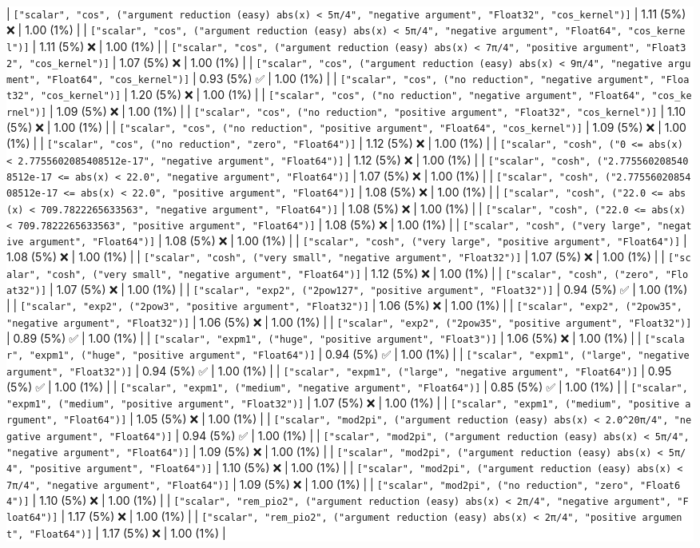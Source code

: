 | `["scalar", "cos", ("argument reduction (easy) abs(x) < 5π/4", "negative argument", "Float32", "cos_kernel")]` | 1.11 (5%) :x: | 1.00 (1%)  |
| `["scalar", "cos", ("argument reduction (easy) abs(x) < 5π/4", "negative argument", "Float64", "cos_kernel")]` | 1.11 (5%) :x: | 1.00 (1%)  |
| `["scalar", "cos", ("argument reduction (easy) abs(x) < 7π/4", "positive argument", "Float32", "cos_kernel")]` | 1.07 (5%) :x: | 1.00 (1%)  |
| `["scalar", "cos", ("argument reduction (easy) abs(x) < 9π/4", "negative argument", "Float64", "cos_kernel")]` | 0.93 (5%) :white_check_mark: | 1.00 (1%)  |
| `["scalar", "cos", ("no reduction", "negative argument", "Float32", "cos_kernel")]` | 1.20 (5%) :x: | 1.00 (1%)  |
| `["scalar", "cos", ("no reduction", "negative argument", "Float64", "cos_kernel")]` | 1.09 (5%) :x: | 1.00 (1%)  |
| `["scalar", "cos", ("no reduction", "positive argument", "Float32", "cos_kernel")]` | 1.10 (5%) :x: | 1.00 (1%)  |
| `["scalar", "cos", ("no reduction", "positive argument", "Float64", "cos_kernel")]` | 1.09 (5%) :x: | 1.00 (1%)  |
| `["scalar", "cos", ("no reduction", "zero", "Float64")]` | 1.12 (5%) :x: | 1.00 (1%)  |
| `["scalar", "cosh", ("0 <= abs(x) < 2.7755602085408512e-17", "negative argument", "Float64")]` | 1.12 (5%) :x: | 1.00 (1%)  |
| `["scalar", "cosh", ("2.7755602085408512e-17 <= abs(x) < 22.0", "negative argument", "Float64")]` | 1.07 (5%) :x: | 1.00 (1%)  |
| `["scalar", "cosh", ("2.7755602085408512e-17 <= abs(x) < 22.0", "positive argument", "Float64")]` | 1.08 (5%) :x: | 1.00 (1%)  |
| `["scalar", "cosh", ("22.0 <= abs(x) < 709.7822265633563", "negative argument", "Float64")]` | 1.08 (5%) :x: | 1.00 (1%)  |
| `["scalar", "cosh", ("22.0 <= abs(x) < 709.7822265633563", "positive argument", "Float64")]` | 1.08 (5%) :x: | 1.00 (1%)  |
| `["scalar", "cosh", ("very large", "negative argument", "Float64")]` | 1.08 (5%) :x: | 1.00 (1%)  |
| `["scalar", "cosh", ("very large", "positive argument", "Float64")]` | 1.08 (5%) :x: | 1.00 (1%)  |
| `["scalar", "cosh", ("very small", "negative argument", "Float32")]` | 1.07 (5%) :x: | 1.00 (1%)  |
| `["scalar", "cosh", ("very small", "negative argument", "Float64")]` | 1.12 (5%) :x: | 1.00 (1%)  |
| `["scalar", "cosh", ("zero", "Float32")]` | 1.07 (5%) :x: | 1.00 (1%)  |
| `["scalar", "exp2", ("2pow127", "positive argument", "Float32")]` | 0.94 (5%) :white_check_mark: | 1.00 (1%)  |
| `["scalar", "exp2", ("2pow3", "positive argument", "Float32")]` | 1.06 (5%) :x: | 1.00 (1%)  |
| `["scalar", "exp2", ("2pow35", "negative argument", "Float32")]` | 1.06 (5%) :x: | 1.00 (1%)  |
| `["scalar", "exp2", ("2pow35", "positive argument", "Float32")]` | 0.89 (5%) :white_check_mark: | 1.00 (1%)  |
| `["scalar", "expm1", ("huge", "positive argument", "Float3")]` | 1.06 (5%) :x: | 1.00 (1%)  |
| `["scalar", "expm1", ("huge", "positive argument", "Float64")]` | 0.94 (5%) :white_check_mark: | 1.00 (1%)  |
| `["scalar", "expm1", ("large", "negative argument", "Float32")]` | 0.94 (5%) :white_check_mark: | 1.00 (1%)  |
| `["scalar", "expm1", ("large", "negative argument", "Float64")]` | 0.95 (5%) :white_check_mark: | 1.00 (1%)  |
| `["scalar", "expm1", ("medium", "negative argument", "Float64")]` | 0.85 (5%) :white_check_mark: | 1.00 (1%)  |
| `["scalar", "expm1", ("medium", "positive argument", "Float32")]` | 1.07 (5%) :x: | 1.00 (1%)  |
| `["scalar", "expm1", ("medium", "positive argument", "Float64")]` | 1.05 (5%) :x: | 1.00 (1%)  |
| `["scalar", "mod2pi", ("argument reduction (easy) abs(x) < 2.0^20π/4", "negative argument", "Float64")]` | 0.94 (5%) :white_check_mark: | 1.00 (1%)  |
| `["scalar", "mod2pi", ("argument reduction (easy) abs(x) < 5π/4", "negative argument", "Float64")]` | 1.09 (5%) :x: | 1.00 (1%)  |
| `["scalar", "mod2pi", ("argument reduction (easy) abs(x) < 5π/4", "positive argument", "Float64")]` | 1.10 (5%) :x: | 1.00 (1%)  |
| `["scalar", "mod2pi", ("argument reduction (easy) abs(x) < 7π/4", "negative argument", "Float64")]` | 1.09 (5%) :x: | 1.00 (1%)  |
| `["scalar", "mod2pi", ("no reduction", "zero", "Float64")]` | 1.10 (5%) :x: | 1.00 (1%)  |
| `["scalar", "rem_pio2", ("argument reduction (easy) abs(x) < 2π/4", "negative argument", "Float64")]` | 1.17 (5%) :x: | 1.00 (1%)  |
| `["scalar", "rem_pio2", ("argument reduction (easy) abs(x) < 2π/4", "positive argument", "Float64")]` | 1.17 (5%) :x: | 1.00 (1%)  |